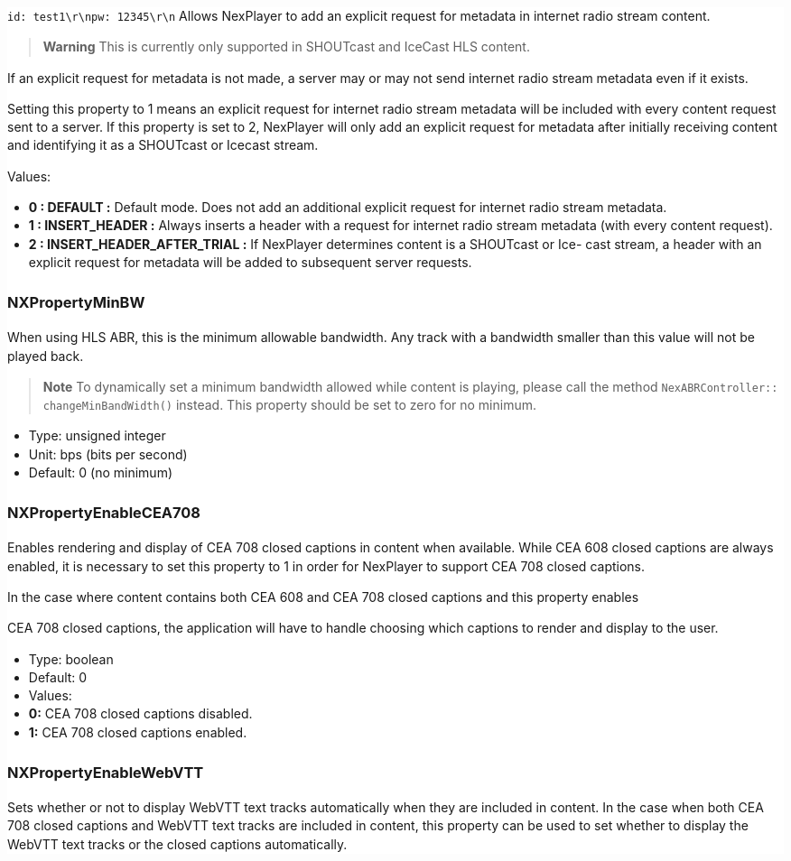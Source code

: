 ```id: test1\r\npw: 12345\r\n```
Allows NexPlayer to add an explicit request for metadata in internet radio stream content.

> **Warning** This is currently only supported in SHOUTcast and IceCast HLS content.

If an explicit request for metadata is not made, a server may or may not send internet radio stream
metadata even if it exists.

Setting this property to 1 means an explicit request for internet radio stream metadata will be included with every content request sent to a server. If this property is set to 2, NexPlayer will only add an explicit request for metadata after initially receiving content and identifying it as a SHOUTcast or Icecast stream.

Values:

 - **0 : DEFAULT :** Default mode. Does not add an additional explicit request for internet radio stream metadata.
 - **1 : INSERT_HEADER :** Always inserts a header with a request for internet radio stream metadata
    (with every content request).
 - **2 : INSERT_HEADER_AFTER_TRIAL :** If NexPlayer determines content is a SHOUTcast or Ice-
    cast stream, a header with an explicit request for metadata will be added to subsequent server
    requests.
    
### NXPropertyMinBW 

When using HLS ABR, this is the minimum allowable bandwidth. Any track with a bandwidth smaller than this value will not be played back.

> **Note** To dynamically set a minimum bandwidth allowed while content is playing, please call the method `NexABRController::changeMinBandWidth()` instead. This property should be set to zero for no minimum.
 
- Type: unsigned integer
- Unit: bps (bits per second)
- Default: 0 (no minimum)

### NXPropertyEnableCEA708 

Enables rendering and display of CEA 708 closed captions in content when available. While CEA 608 closed captions are always enabled, it is necessary to set this property to 1 in order for NexPlayer to support CEA 708 closed captions.
 
In the case where content contains both CEA 608 and CEA 708 closed captions and this property enables

CEA 708 closed captions, the application will have to handle choosing which captions to render and
display to the user.

- Type: boolean
- Default: 0
- Values:
 - **0:** CEA 708 closed captions disabled.
 - **1:** CEA 708 closed captions enabled.

### NXPropertyEnableWebVTT 

Sets whether or not to display WebVTT text tracks automatically when they are included in content. In the case when both CEA 708 closed captions and WebVTT text tracks are included in content, this property can be used to set whether to display the WebVTT text tracks or the closed captions automatically.

```